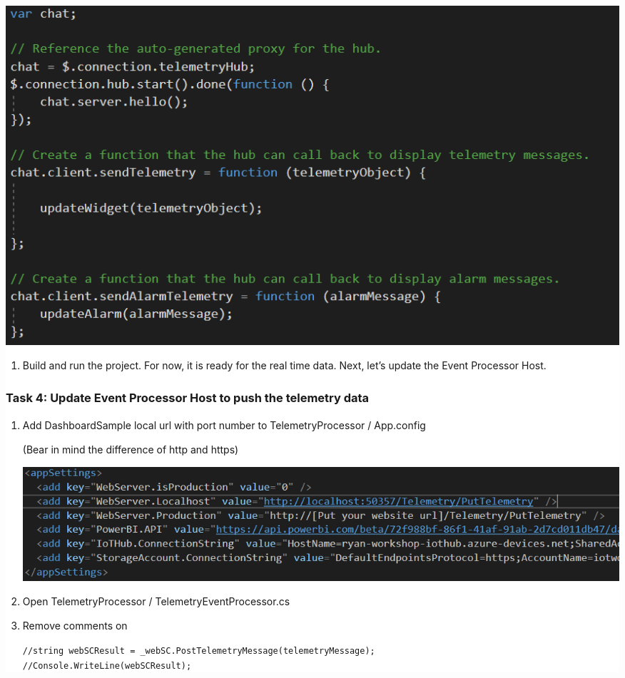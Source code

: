    ![See realtime.js](images/05-HOL/image34.png)

1. Build and run the project. For now, it is ready for the real time data. Next, let’s update the Event Processor Host.

### Task 4: Update Event Processor Host to push the telemetry data

1. Add DashboardSample local url with port number to TelemetryProcessor / App.config

   (Bear in mind the difference of http and https)

   ![Add DashboardSample local url with port number](images/05-HOL/image35.png)

1. Open TelemetryProcessor / TelemetryEventProcessor.cs
1. Remove comments on

   ```
   //string webSCResult = _webSC.PostTelemetryMessage(telemetryMessage);
   //Console.WriteLine(webSCResult);
   ```
